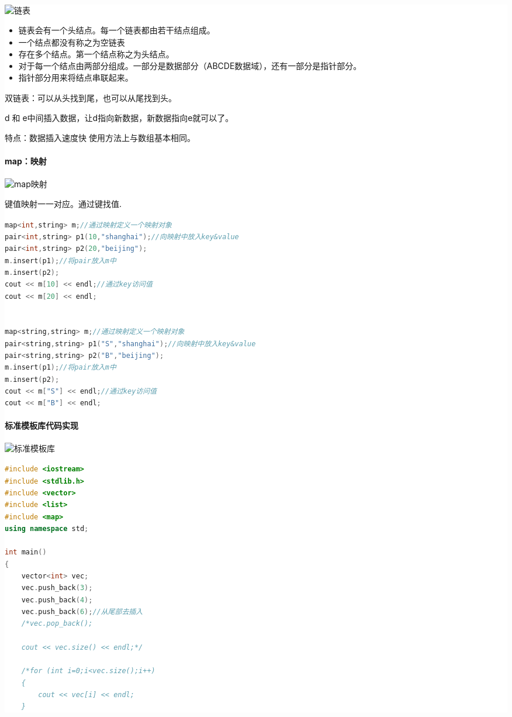 ![链表](http://upload-images.jianshu.io/upload_images/1779926-7943c49217be75fc.png?imageMogr2/auto-orient/strip%7CimageView2/2/w/1240)

- 链表会有一个头结点。每一个链表都由若干结点组成。
- 一个结点都没有称之为空链表
- 存在多个结点。第一个结点称之为头结点。
- 对于每一个结点由两部分组成。一部分是数据部分（ABCDE数据域），还有一部分是指针部分。
- 指针部分用来将结点串联起来。

双链表：可以从头找到尾，也可以从尾找到头。

d 和 e中间插入数据，让d指向新数据，新数据指向e就可以了。

特点：数据插入速度快
使用方法上与数组基本相同。

#### map：映射

![map映射](http://upload-images.jianshu.io/upload_images/1779926-84d551b658e93892.png?imageMogr2/auto-orient/strip%7CimageView2/2/w/1240)

键值映射一一对应。通过键找值.

```c++
map<int,string> m;//通过映射定义一个映射对象
pair<int,string> p1(10,"shanghai");//向映射中放入key&value
pair<int,string> p2(20,"beijing");
m.insert(p1);//将pair放入m中
m.insert(p2);
cout << m[10] << endl;//通过key访问值
cout << m[20] << endl;


map<string,string> m;//通过映射定义一个映射对象
pair<string,string> p1("S","shanghai");//向映射中放入key&value
pair<string,string> p2("B","beijing");
m.insert(p1);//将pair放入m中
m.insert(p2);
cout << m["S"] << endl;//通过key访问值
cout << m["B"] << endl;
```

#### 标准模板库代码实现

![标准模板库](http://upload-images.jianshu.io/upload_images/1779926-3cb2c4a281b80a89.png?imageMogr2/auto-orient/strip%7CimageView2/2/w/1240)

```c++
#include <iostream>
#include <stdlib.h>
#include <vector>
#include <list>
#include <map>
using namespace std;

int main()
{
	vector<int> vec;
	vec.push_back(3);
	vec.push_back(4);
	vec.push_back(6);//从尾部去插入
	/*vec.pop_back();

	cout << vec.size() << endl;*/

	/*for (int i=0;i<vec.size();i++)
	{
		cout << vec[i] << endl;
	}
```